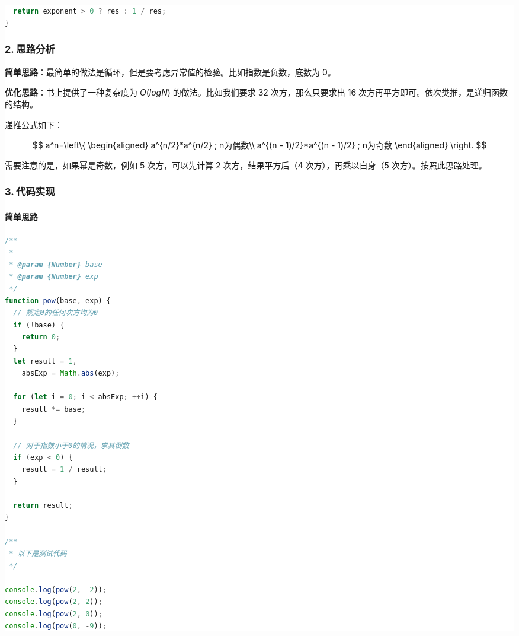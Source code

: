 ```js
  return exponent > 0 ? res : 1 / res;
}
```

### 2. 思路分析

**简单思路**：最简单的做法是循环，但是要考虑异常值的检验。比如指数是负数，底数为 0。

**优化思路**：书上提供了一种复杂度为 $O(logN)$ 的做法。比如我们要求 32 次方，那么只要求出 16 次方再平方即可。依次类推，是递归函数的结构。

递推公式如下：

$$
a^n=\left\{
\begin{aligned}
a^{n/2}*a^{n/2} ; n为偶数\\
a^{(n - 1)/2}*a^{(n - 1)/2} ; n为奇数
\end{aligned}
\right.
$$

需要注意的是，如果幂是奇数，例如 5 次方，可以先计算 2 次方，结果平方后（4 次方），再乘以自身（5 次方）。按照此思路处理。

### 3. 代码实现

#### 简单思路

```js
/**
 *
 * @param {Number} base
 * @param {Number} exp
 */
function pow(base, exp) {
  // 规定0的任何次方均为0
  if (!base) {
    return 0;
  }
  let result = 1,
    absExp = Math.abs(exp);

  for (let i = 0; i < absExp; ++i) {
    result *= base;
  }

  // 对于指数小于0的情况，求其倒数
  if (exp < 0) {
    result = 1 / result;
  }

  return result;
}

/**
 * 以下是测试代码
 */

console.log(pow(2, -2));
console.log(pow(2, 2));
console.log(pow(2, 0));
console.log(pow(0, -9));
```
